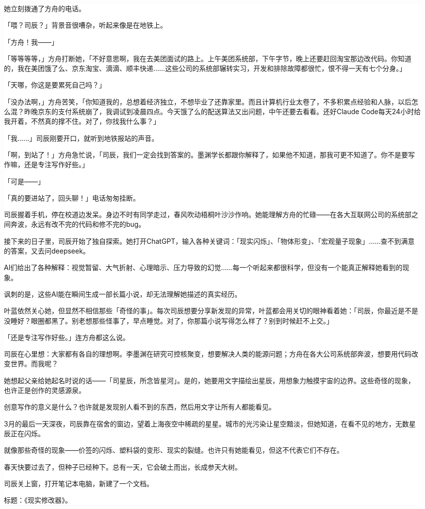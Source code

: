 她立刻拨通了方舟的电话。

「喂？司辰？」背景音很嘈杂，听起来像是在地铁上。

「方舟！我——」

「等等等等，」方舟打断她，「不好意思啊，我在去美团面试的路上。上午美团系统部，下午字节，晚上还要赶回淘宝那边改代码。你知道的，我在美团饿了么、京东淘宝、滴滴、顺丰快递……这些公司的系统部辗转实习，开发和排除故障都很忙，恨不得一天有七个分身。」

「天哪，你这是要累死自己吗？」

「没办法啊，」方舟苦笑，「你知道我的，总想着经济独立，不想毕业了还靠家里。而且计算机行业太卷了，不多积累点经验和人脉，以后怎么混？昨晚京东的支付系统崩了，我调试到凌晨四点。今天饿了么的配送算法又出问题，中午还要去看看。还好Claude Code每天24小时给我开着，不然真的撑不住。对了，你找我什么事？」

「我......」司辰刚要开口，就听到地铁报站的声音。

「啊，到站了！」方舟急忙说，「司辰，我们一定会找到答案的。墨渊学长都跟你解释了，如果他不知道，那我可更不知道了。你不是要写作嘛，还是专注写作好些。」

「可是——」

「真的要进站了，回头聊！」电话匆匆挂断。

司辰握着手机，停在校道边发呆。身边不时有同学走过，春风吹动梧桐叶沙沙作响。她能理解方舟的忙碌——在各大互联网公司的系统部之间奔波，永远有改不完的代码和修不完的bug。

接下来的日子里，司辰开始了独自探索。她打开ChatGPT，输入各种关键词：「现实闪烁」、「物体形变」、「宏观量子现象」......查不到满意的答案，又去问deepseek。

AI们给出了各种解释：视觉暂留、大气折射、心理暗示、压力导致的幻觉......每一个听起来都很科学，但没有一个能真正解释她看到的现象。

讽刺的是，这些AI能在瞬间生成一部长篇小说，却无法理解她描述的真实经历。

叶蓝依然关心她，但显然不相信那些「奇怪的事」。每次司辰想要分享新发现的异常，叶蓝都会用关切的眼神看着她：「司辰，你最近是不是没睡好？眼圈都黑了。别老想那些怪事了，早点睡觉。对了，你那篇小说写得怎么样了？别到时候赶不上交。」

「还是专注写作好些。」连方舟都这么说。

司辰在心里想：大家都有各自的理想啊。李墨渊在研究可控核聚变，想要解决人类的能源问题；方舟在各大公司系统部奔波，想要用代码改变世界。而我呢？

她想起父亲给她起名时说的话——「司星辰，所念皆星河」。是的，她要用文字描绘出星辰，用想象力触摸宇宙的边界。这些奇怪的现象，也许正是创作的灵感源泉。

创意写作的意义是什么？也许就是发现别人看不到的东西，然后用文字让所有人都能看见。

3月的最后一天深夜，司辰靠在宿舍的窗边，望着上海夜空中稀疏的星星。城市的光污染让星空黯淡，但她知道，在看不见的地方，无数星辰正在闪烁。

就像那些奇怪的现象——价签的闪烁、塑料袋的变形、现实的裂缝。也许只有她能看见，但这不代表它们不存在。

春天快要过去了，但种子已经种下。总有一天，它会破土而出，长成参天大树。

司辰关上窗，打开笔记本电脑，新建了一个文档。

标题：《现实修改器》。